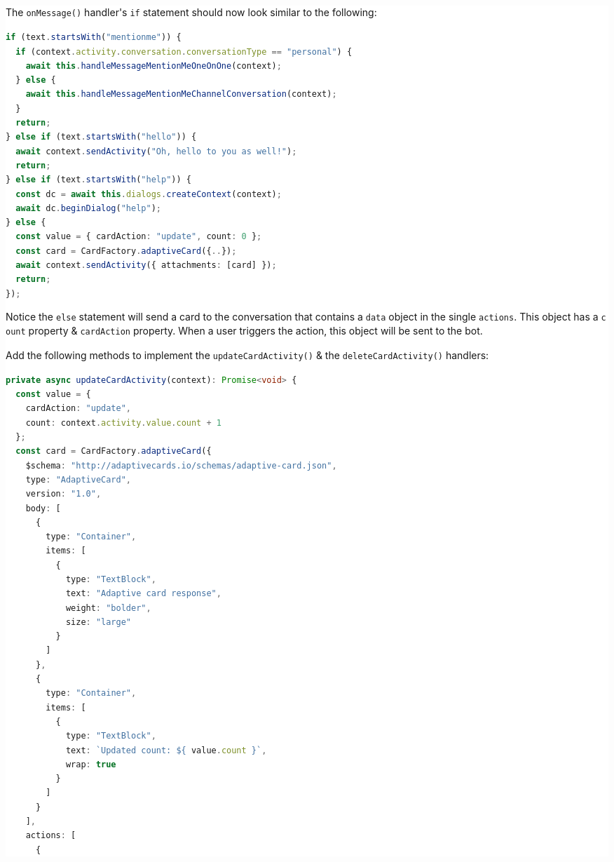 The `onMessage()` handler's `if` statement should now look similar to the following:

```typescript
if (text.startsWith("mentionme")) {
  if (context.activity.conversation.conversationType == "personal") {
    await this.handleMessageMentionMeOneOnOne(context);
  } else {
    await this.handleMessageMentionMeChannelConversation(context);
  }
  return;
} else if (text.startsWith("hello")) {
  await context.sendActivity("Oh, hello to you as well!");
  return;
} else if (text.startsWith("help")) {
  const dc = await this.dialogs.createContext(context);
  await dc.beginDialog("help");
} else {
  const value = { cardAction: "update", count: 0 };
  const card = CardFactory.adaptiveCard({..});
  await context.sendActivity({ attachments: [card] });
  return;
});
```

Notice the `else` statement will send a card to the conversation that contains a `data` object in the single `actions`. This object has a `count` property & `cardAction` property. When a user triggers the action, this object will be sent to the bot.

Add the following methods to implement the `updateCardActivity()` & the `deleteCardActivity()` handlers:

```typescript
private async updateCardActivity(context): Promise<void> {
  const value = {
    cardAction: "update",
    count: context.activity.value.count + 1
  };
  const card = CardFactory.adaptiveCard({
    $schema: "http://adaptivecards.io/schemas/adaptive-card.json",
    type: "AdaptiveCard",
    version: "1.0",
    body: [
      {
        type: "Container",
        items: [
          {
            type: "TextBlock",
            text: "Adaptive card response",
            weight: "bolder",
            size: "large"
          }
        ]
      },
      {
        type: "Container",
        items: [
          {
            type: "TextBlock",
            text: `Updated count: ${ value.count }`,
            wrap: true
          }
        ]
      }
    ],
    actions: [
      {
```